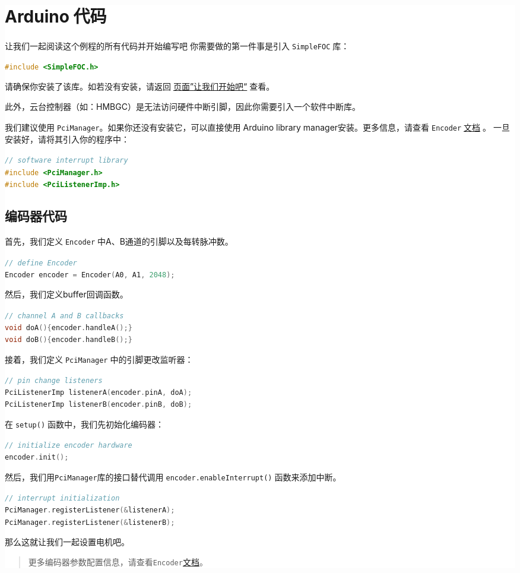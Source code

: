 

# Arduino 代码
让我们一起阅读这个例程的所有代码并开始编写吧
你需要做的第一件事是引入 `SimpleFOC` 库：

```cpp
#include <SimpleFOC.h>
```
请确保你安装了该库。如若没有安装，请返回 [页面”让我们开始吧“](installation) 查看。

此外，云台控制器（如：HMBGC）是无法访问硬件中断引脚，因此你需要引入一个软件中断库。

我们建议使用 `PciManager`。如果你还没有安装它，可以直接使用 Arduino library manager安装。更多信息，请查看  `Encoder` [文档](encoder) 。
一旦安装好，请将其引入你的程序中：

```cpp
// software interrupt library
#include <PciManager.h>
#include <PciListenerImp.h>
```

## 编码器代码
首先，我们定义 `Encoder` 中A、B通道的引脚以及每转脉冲数。
```cpp
// define Encoder
Encoder encoder = Encoder(A0, A1, 2048);
```
然后，我们定义buffer回调函数。
```cpp
// channel A and B callbacks
void doA(){encoder.handleA();}
void doB(){encoder.handleB();}
```
接着，我们定义 `PciManager` 中的引脚更改监听器：
```cpp
// pin change listeners
PciListenerImp listenerA(encoder.pinA, doA);
PciListenerImp listenerB(encoder.pinB, doB);
```
在 `setup()` 函数中，我们先初始化编码器：
```cpp
// initialize encoder hardware
encoder.init();
```
然后，我们用`PciManager`库的接口替代调用 `encoder.enableInterrupt()` 函数来添加中断。
```cpp
// interrupt initialization
PciManager.registerListener(&listenerA);
PciManager.registerListener(&listenerB);
```
那么这就让我们一起设置电机吧。

<blockquote class="info">更多编码器参数配置信息，请查看<code class="highlighter-rouge">Encoder</code><a href="encoder">文档</a>。</blockquote>
